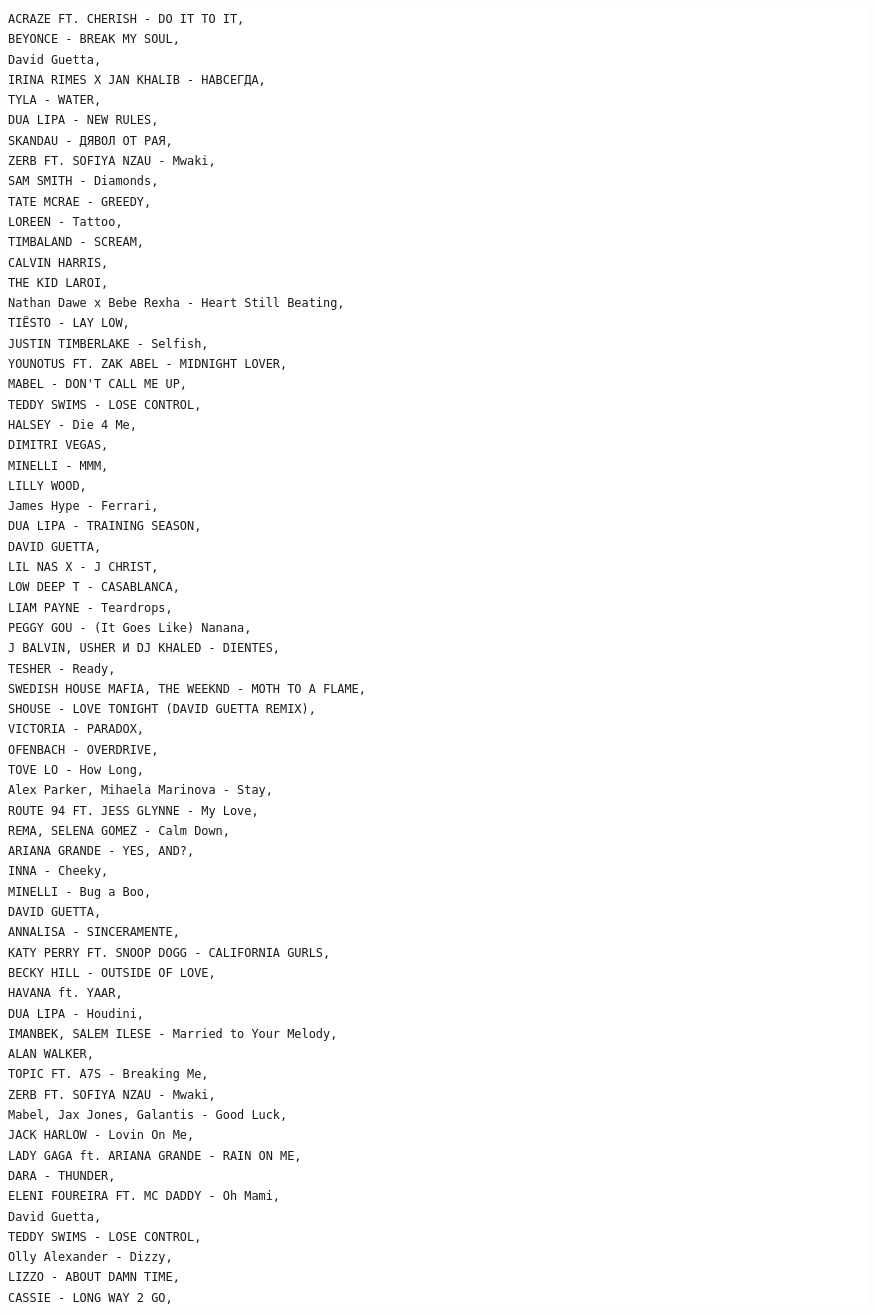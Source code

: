 	ACRAZE FT. CHERISH - DO IT TO IT,
	BEYONCE - BREAK MY SOUL,
	David Guetta,
	IRINA RIMES X JAN KHALIB - НАВСЕГДА,
	TYLA - WATER,
	DUA LIPA - NEW RULES,
	SKANDAU - ДЯВОЛ ОТ РАЯ,
	ZERB FT. SOFIYA NZAU - Mwaki,
	SAM SMITH - Diamonds,
	TATE MCRAE - GREEDY,
	LOREEN - Tattoo,
	TIMBALAND - SCREAM,
	CALVIN HARRIS,
	THE KID LAROI,
	Nathan Dawe x Bebe Rexha - Heart Still Beating,
	TIËSTO - LAY LOW,
	JUSTIN TIMBERLAKE - Selfish,
	YOUNOTUS FT. ZAK ABEL - MIDNIGHT LOVER,
	MABEL - DON'T CALL ME UP,
	TEDDY SWIMS - LOSE CONTROL,
	HALSEY - Die 4 Me,
	DIMITRI VEGAS,
	MINELLI - MMM,
	LILLY WOOD,
	James Hype - Ferrari,
	DUA LIPA - TRAINING SEASON,
	DAVID GUETTA,
	LIL NAS X - J CHRIST,
	LOW DEEP T - CASABLANCA,
	LIAM PAYNE - Teardrops,
	PEGGY GOU - (It Goes Like) Nanana,
	J BALVIN, USHER И DJ KHALED - DIENTES,
	TESHER - Ready,
	SWEDISH HOUSE MAFIA, THE WEEKND - MOTH TO A FLAME,
	SHOUSE - LOVE TONIGHT (DAVID GUETTA REMIX),
	VICTORIA - PARADOX,
	OFENBACH - OVERDRIVE,
	TOVE LO - How Long,
	Alex Parker, Mihaela Marinova - Stay,
	ROUTE 94 FT. JESS GLYNNE - My Love,
	REMA, SELENA GOMEZ - Calm Down,
	ARIANA GRANDE - YES, AND?,
	INNA - Cheeky,
	MINELLI - Bug a Boo,
	DAVID GUETTA,
	ANNALISA - SINCERAMENTE,
	KATY PERRY FT. SNOOP DOGG - CALIFORNIA GURLS,
	BECKY HILL - OUTSIDE OF LOVE,
	HAVANA ft. YAAR,
	DUA LIPA - Houdini,
	IMANBEK, SALEM ILESE - Married to Your Melody,
	ALAN WALKER,
	TOPIC FT. A7S - Breaking Me,
	ZERB FT. SOFIYA NZAU - Mwaki,
	Mabel, Jax Jones, Galantis - Good Luck,
	JACK HARLOW - Lovin On Me,
	LADY GAGA ft. ARIANA GRANDE - RAIN ON ME,
	DARA - THUNDER,
	ELENI FOUREIRA FT. MC DADDY - Oh Mami,
	David Guetta,
	TEDDY SWIMS - LOSE CONTROL,
	Olly Alexander - Dizzy,
	LIZZO - ABOUT DAMN TIME,
	CASSIE - LONG WAY 2 GO,